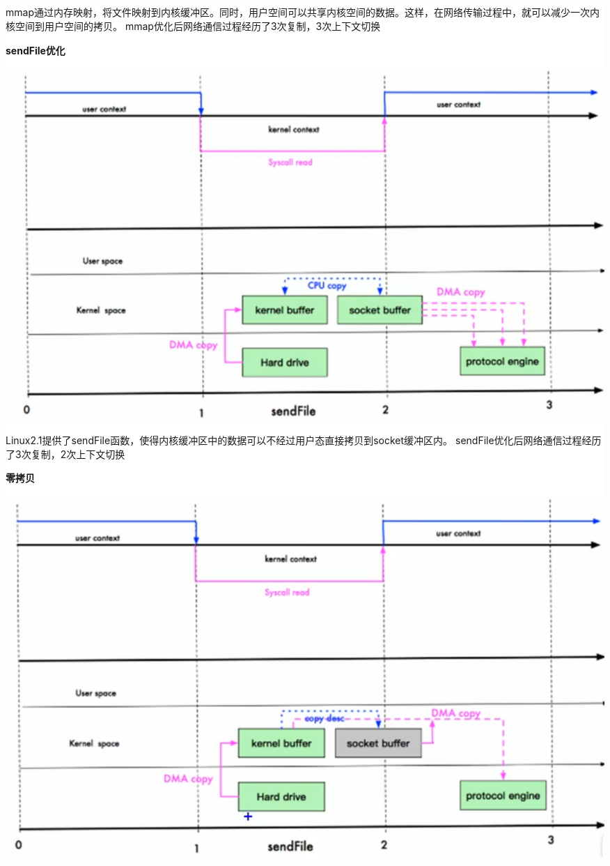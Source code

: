 mmap通过内存映射，将文件映射到内核缓冲区。同时，用户空间可以共享内核空间的数据。这样，在网络传输过程中，就可以减少一次内核空间到用户空间的拷贝。
mmap优化后网络通信过程经历了3次复制，3次上下文切换

**sendFile优化**

![sendFile优化](Netty/6.png)

Linux2.1提供了sendFile函数，使得内核缓冲区中的数据可以不经过用户态直接拷贝到socket缓冲区内。
sendFile优化后网络通信过程经历了3次复制，2次上下文切换

**零拷贝**

![零拷贝](Netty/7.png)
